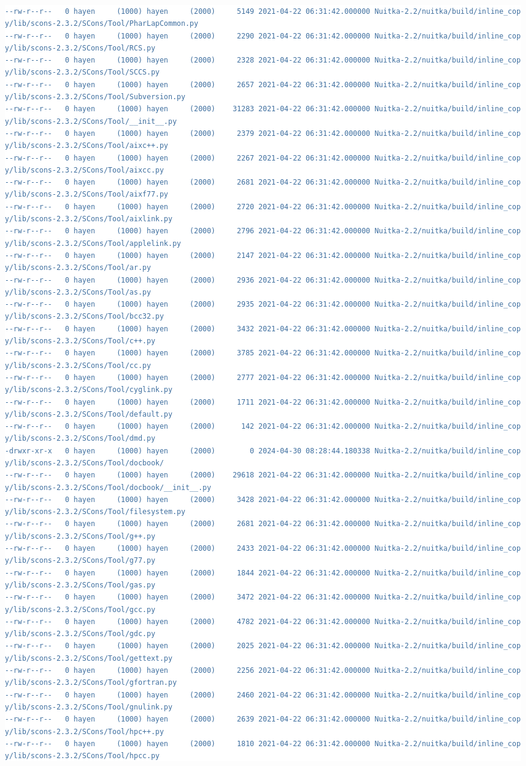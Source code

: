 ```diff
--rw-r--r--   0 hayen     (1000) hayen     (2000)     5149 2021-04-22 06:31:42.000000 Nuitka-2.2/nuitka/build/inline_copy/lib/scons-2.3.2/SCons/Tool/PharLapCommon.py
--rw-r--r--   0 hayen     (1000) hayen     (2000)     2290 2021-04-22 06:31:42.000000 Nuitka-2.2/nuitka/build/inline_copy/lib/scons-2.3.2/SCons/Tool/RCS.py
--rw-r--r--   0 hayen     (1000) hayen     (2000)     2328 2021-04-22 06:31:42.000000 Nuitka-2.2/nuitka/build/inline_copy/lib/scons-2.3.2/SCons/Tool/SCCS.py
--rw-r--r--   0 hayen     (1000) hayen     (2000)     2657 2021-04-22 06:31:42.000000 Nuitka-2.2/nuitka/build/inline_copy/lib/scons-2.3.2/SCons/Tool/Subversion.py
--rw-r--r--   0 hayen     (1000) hayen     (2000)    31283 2021-04-22 06:31:42.000000 Nuitka-2.2/nuitka/build/inline_copy/lib/scons-2.3.2/SCons/Tool/__init__.py
--rw-r--r--   0 hayen     (1000) hayen     (2000)     2379 2021-04-22 06:31:42.000000 Nuitka-2.2/nuitka/build/inline_copy/lib/scons-2.3.2/SCons/Tool/aixc++.py
--rw-r--r--   0 hayen     (1000) hayen     (2000)     2267 2021-04-22 06:31:42.000000 Nuitka-2.2/nuitka/build/inline_copy/lib/scons-2.3.2/SCons/Tool/aixcc.py
--rw-r--r--   0 hayen     (1000) hayen     (2000)     2681 2021-04-22 06:31:42.000000 Nuitka-2.2/nuitka/build/inline_copy/lib/scons-2.3.2/SCons/Tool/aixf77.py
--rw-r--r--   0 hayen     (1000) hayen     (2000)     2720 2021-04-22 06:31:42.000000 Nuitka-2.2/nuitka/build/inline_copy/lib/scons-2.3.2/SCons/Tool/aixlink.py
--rw-r--r--   0 hayen     (1000) hayen     (2000)     2796 2021-04-22 06:31:42.000000 Nuitka-2.2/nuitka/build/inline_copy/lib/scons-2.3.2/SCons/Tool/applelink.py
--rw-r--r--   0 hayen     (1000) hayen     (2000)     2147 2021-04-22 06:31:42.000000 Nuitka-2.2/nuitka/build/inline_copy/lib/scons-2.3.2/SCons/Tool/ar.py
--rw-r--r--   0 hayen     (1000) hayen     (2000)     2936 2021-04-22 06:31:42.000000 Nuitka-2.2/nuitka/build/inline_copy/lib/scons-2.3.2/SCons/Tool/as.py
--rw-r--r--   0 hayen     (1000) hayen     (2000)     2935 2021-04-22 06:31:42.000000 Nuitka-2.2/nuitka/build/inline_copy/lib/scons-2.3.2/SCons/Tool/bcc32.py
--rw-r--r--   0 hayen     (1000) hayen     (2000)     3432 2021-04-22 06:31:42.000000 Nuitka-2.2/nuitka/build/inline_copy/lib/scons-2.3.2/SCons/Tool/c++.py
--rw-r--r--   0 hayen     (1000) hayen     (2000)     3785 2021-04-22 06:31:42.000000 Nuitka-2.2/nuitka/build/inline_copy/lib/scons-2.3.2/SCons/Tool/cc.py
--rw-r--r--   0 hayen     (1000) hayen     (2000)     2777 2021-04-22 06:31:42.000000 Nuitka-2.2/nuitka/build/inline_copy/lib/scons-2.3.2/SCons/Tool/cyglink.py
--rw-r--r--   0 hayen     (1000) hayen     (2000)     1711 2021-04-22 06:31:42.000000 Nuitka-2.2/nuitka/build/inline_copy/lib/scons-2.3.2/SCons/Tool/default.py
--rw-r--r--   0 hayen     (1000) hayen     (2000)      142 2021-04-22 06:31:42.000000 Nuitka-2.2/nuitka/build/inline_copy/lib/scons-2.3.2/SCons/Tool/dmd.py
-drwxr-xr-x   0 hayen     (1000) hayen     (2000)        0 2024-04-30 08:28:44.180338 Nuitka-2.2/nuitka/build/inline_copy/lib/scons-2.3.2/SCons/Tool/docbook/
--rw-r--r--   0 hayen     (1000) hayen     (2000)    29618 2021-04-22 06:31:42.000000 Nuitka-2.2/nuitka/build/inline_copy/lib/scons-2.3.2/SCons/Tool/docbook/__init__.py
--rw-r--r--   0 hayen     (1000) hayen     (2000)     3428 2021-04-22 06:31:42.000000 Nuitka-2.2/nuitka/build/inline_copy/lib/scons-2.3.2/SCons/Tool/filesystem.py
--rw-r--r--   0 hayen     (1000) hayen     (2000)     2681 2021-04-22 06:31:42.000000 Nuitka-2.2/nuitka/build/inline_copy/lib/scons-2.3.2/SCons/Tool/g++.py
--rw-r--r--   0 hayen     (1000) hayen     (2000)     2433 2021-04-22 06:31:42.000000 Nuitka-2.2/nuitka/build/inline_copy/lib/scons-2.3.2/SCons/Tool/g77.py
--rw-r--r--   0 hayen     (1000) hayen     (2000)     1844 2021-04-22 06:31:42.000000 Nuitka-2.2/nuitka/build/inline_copy/lib/scons-2.3.2/SCons/Tool/gas.py
--rw-r--r--   0 hayen     (1000) hayen     (2000)     3472 2021-04-22 06:31:42.000000 Nuitka-2.2/nuitka/build/inline_copy/lib/scons-2.3.2/SCons/Tool/gcc.py
--rw-r--r--   0 hayen     (1000) hayen     (2000)     4782 2021-04-22 06:31:42.000000 Nuitka-2.2/nuitka/build/inline_copy/lib/scons-2.3.2/SCons/Tool/gdc.py
--rw-r--r--   0 hayen     (1000) hayen     (2000)     2025 2021-04-22 06:31:42.000000 Nuitka-2.2/nuitka/build/inline_copy/lib/scons-2.3.2/SCons/Tool/gettext.py
--rw-r--r--   0 hayen     (1000) hayen     (2000)     2256 2021-04-22 06:31:42.000000 Nuitka-2.2/nuitka/build/inline_copy/lib/scons-2.3.2/SCons/Tool/gfortran.py
--rw-r--r--   0 hayen     (1000) hayen     (2000)     2460 2021-04-22 06:31:42.000000 Nuitka-2.2/nuitka/build/inline_copy/lib/scons-2.3.2/SCons/Tool/gnulink.py
--rw-r--r--   0 hayen     (1000) hayen     (2000)     2639 2021-04-22 06:31:42.000000 Nuitka-2.2/nuitka/build/inline_copy/lib/scons-2.3.2/SCons/Tool/hpc++.py
--rw-r--r--   0 hayen     (1000) hayen     (2000)     1810 2021-04-22 06:31:42.000000 Nuitka-2.2/nuitka/build/inline_copy/lib/scons-2.3.2/SCons/Tool/hpcc.py
```